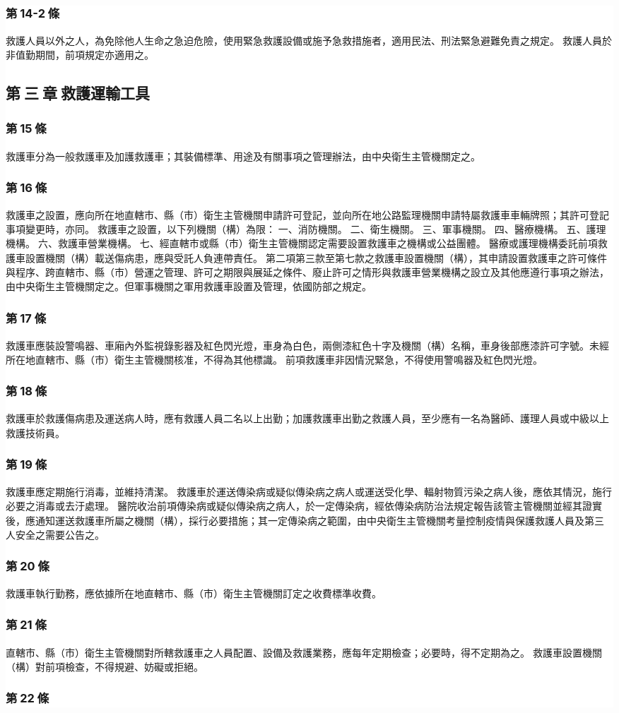 ### 第 14-2 條

救護人員以外之人，為免除他人生命之急迫危險，使用緊急救護設備或施予急救措施者，適用民法、刑法緊急避難免責之規定。
救護人員於非值勤期間，前項規定亦適用之。

##    第 三 章 救護運輸工具

### 第 15 條

救護車分為一般救護車及加護救護車；其裝備標準、用途及有關事項之管理辦法，由中央衛生主管機關定之。

### 第 16 條

救護車之設置，應向所在地直轄市、縣（市）衛生主管機關申請許可登記，並向所在地公路監理機關申請特屬救護車車輛牌照；其許可登記事項變更時，亦同。
救護車之設置，以下列機關（構）為限：
一、消防機關。
二、衛生機關。
三、軍事機關。
四、醫療機構。
五、護理機構。
六、救護車營業機構。
七、經直轄市或縣（市）衛生主管機關認定需要設置救護車之機構或公益團體。
醫療或護理機構委託前項救護車設置機關（構）載送傷病患，應與受託人負連帶責任。
第二項第三款至第七款之救護車設置機關（構），其申請設置救護車之許可條件與程序、跨直轄市、縣（市）營運之管理、許可之期限與展延之條件、廢止許可之情形與救護車營業機構之設立及其他應遵行事項之辦法，由中央衛生主管機關定之。但軍事機關之軍用救護車設置及管理，依國防部之規定。

### 第 17 條

救護車應裝設警鳴器、車廂內外監視錄影器及紅色閃光燈，車身為白色，兩側漆紅色十字及機關（構）名稱，車身後部應漆許可字號。未經所在地直轄市、縣（市）衛生主管機關核准，不得為其他標識。
前項救護車非因情況緊急，不得使用警鳴器及紅色閃光燈。

### 第 18 條

救護車於救護傷病患及運送病人時，應有救護人員二名以上出勤；加護救護車出勤之救護人員，至少應有一名為醫師、護理人員或中級以上救護技術員。

### 第 19 條

救護車應定期施行消毒，並維持清潔。
救護車於運送傳染病或疑似傳染病之病人或運送受化學、輻射物質污染之病人後，應依其情況，施行必要之消毒或去汙處理。
醫院收治前項傳染病或疑似傳染病之病人，於一定傳染病，經依傳染病防治法規定報告該管主管機關並經其證實後，應通知運送救護車所屬之機關（構），採行必要措施；其一定傳染病之範圍，由中央衛生主管機關考量控制疫情與保護救護人員及第三人安全之需要公告之。

### 第 20 條

救護車執行勤務，應依據所在地直轄市、縣（市）衛生主管機關訂定之收費標準收費。

### 第 21 條

直轄市、縣（市）衛生主管機關對所轄救護車之人員配置、設備及救護業務，應每年定期檢查；必要時，得不定期為之。
救護車設置機關（構）對前項檢查，不得規避、妨礙或拒絕。

### 第 22 條
